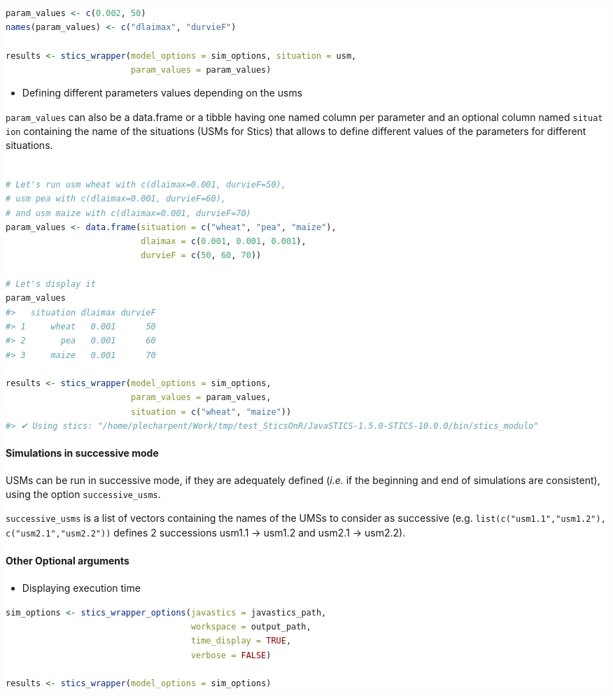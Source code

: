 ``` r
param_values <- c(0.002, 50)
names(param_values) <- c("dlaimax", "durvieF")

results <- stics_wrapper(model_options = sim_options, situation = usm,
                         param_values = param_values)
```

- Defining different parameters values depending on the usms

`param_values` can also be a data.frame or a tibble having one named
column per parameter and an optional column named `situation` containing
the name of the situations (USMs for Stics) that allows to define
different values of the parameters for different situations.

``` r

# Let's run usm wheat with c(dlaimax=0.001, durvieF=50),
# usm pea with c(dlaimax=0.001, durvieF=60),
# and usm maize with c(dlaimax=0.001, durvieF=70)
param_values <- data.frame(situation = c("wheat", "pea", "maize"),
                           dlaimax = c(0.001, 0.001, 0.001),
                           durvieF = c(50, 60, 70))

# Let's display it
param_values
#>   situation dlaimax durvieF
#> 1     wheat   0.001      50
#> 2       pea   0.001      60
#> 3     maize   0.001      70

results <- stics_wrapper(model_options = sim_options,
                         param_values = param_values,
                         situation = c("wheat", "maize"))
#> ✔ Using stics: "/home/plecharpent/Work/tmp/test_SticsOnR/JavaSTICS-1.5.0-STICS-10.0.0/bin/stics_modulo"
```

#### Simulations in successive mode

USMs can be run in successive mode, if they are adequately defined
(*i.e.* if the beginning and end of simulations are consistent), using
the option `successive_usms`.

`successive_usms` is a list of vectors containing the names of the UMSs
to consider as successive
(e.g. `list(c("usm1.1","usm1.2"),c("usm2.1","usm2.2"))` defines 2
successions usm1.1 -\> usm1.2 and usm2.1 -\> usm2.2).

#### Other Optional arguments

- Displaying execution time

``` r
sim_options <- stics_wrapper_options(javastics = javastics_path,
                                     workspace = output_path,
                                     time_display = TRUE,
                                     verbose = FALSE)

results <- stics_wrapper(model_options = sim_options)
```
